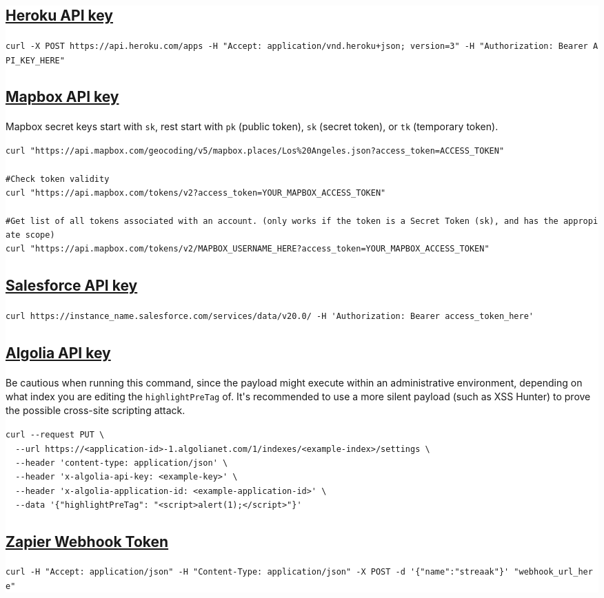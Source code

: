 ## [Heroku API key](https://devcenter.heroku.com/articles/platform-api-quickstart)
```
curl -X POST https://api.heroku.com/apps -H "Accept: application/vnd.heroku+json; version=3" -H "Authorization: Bearer API_KEY_HERE"
```
## [Mapbox API key](https://docs.mapbox.com/api/)

Mapbox secret keys start with `sk`, rest start with `pk` (public token), `sk` (secret token), or `tk` (temporary token).

```
curl "https://api.mapbox.com/geocoding/v5/mapbox.places/Los%20Angeles.json?access_token=ACCESS_TOKEN"

#Check token validity
curl "https://api.mapbox.com/tokens/v2?access_token=YOUR_MAPBOX_ACCESS_TOKEN"

#Get list of all tokens associated with an account. (only works if the token is a Secret Token (sk), and has the appropiate scope)
curl "https://api.mapbox.com/tokens/v2/MAPBOX_USERNAME_HERE?access_token=YOUR_MAPBOX_ACCESS_TOKEN"
```

## [Salesforce API key](https://developer.salesforce.com/docs/atlas.en-us.api_rest.meta/api_rest/quickstart_oauth.htm)
```
curl https://instance_name.salesforce.com/services/data/v20.0/ -H 'Authorization: Bearer access_token_here'
```

## [Algolia API key](https://www.algolia.com/doc/rest-api/search/#overview)

Be cautious when running this command, since the payload might execute within an administrative environment, depending on what index you are editing the `highlightPreTag` of. It's recommended to use a more silent payload (such as XSS Hunter) to prove the possible cross-site scripting attack.

```
curl --request PUT \
  --url https://<application-id>-1.algolianet.com/1/indexes/<example-index>/settings \
  --header 'content-type: application/json' \
  --header 'x-algolia-api-key: <example-key>' \
  --header 'x-algolia-application-id: <example-application-id>' \
  --data '{"highlightPreTag": "<script>alert(1);</script>"}'
```

## [Zapier Webhook Token](https://zapier.com/help/how-get-started-webhooks-zapier/)
```
curl -H "Accept: application/json" -H "Content-Type: application/json" -X POST -d '{"name":"streaak"}' "webhook_url_here"
```
